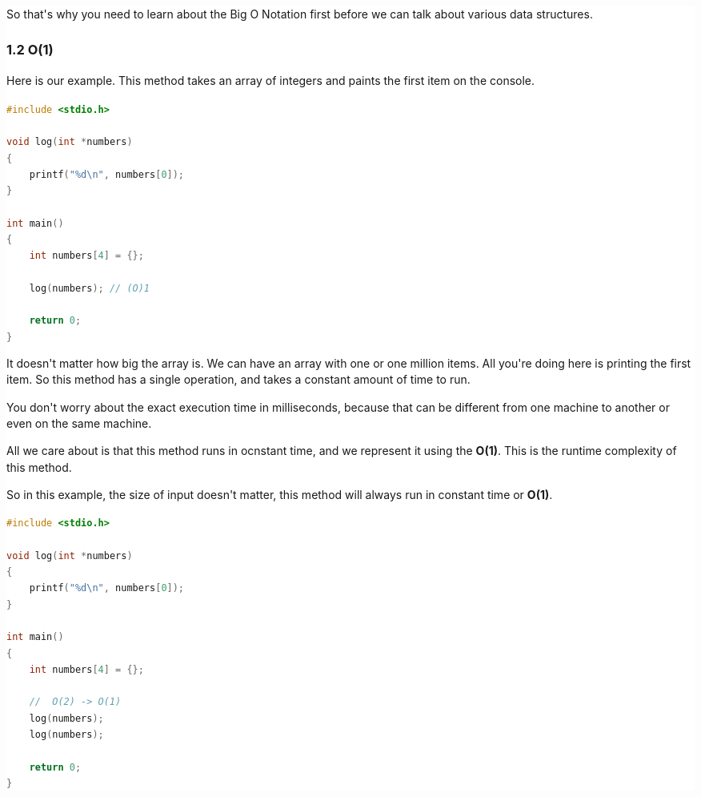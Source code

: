 So that's why you need to learn about the Big O Notation first before we can talk about various data structures.

### 1.2 O(1)

Here is our example. This method takes an array of integers and paints the first item on the console.

```c
#include <stdio.h>

void log(int *numbers)
{
    printf("%d\n", numbers[0]);
}

int main()
{
    int numbers[4] = {};

    log(numbers); // (O)1

    return 0;
}
```

It doesn't matter how big the array is. We can have an array with one or one million items. All you're doing here is printing the first item. So this method has a single operation, and takes a constant amount of time to run.

You don't worry about the exact execution time in milliseconds, because that can be different from one machine to another or even on the same machine.

All we care about is that this method runs in ocnstant time, and we represent it using the **O(1)**. This is the runtime complexity of this method.

So in this example, the size of input doesn't matter, this method will always run in constant time or **O(1)**.

```c
#include <stdio.h>

void log(int *numbers)
{
    printf("%d\n", numbers[0]);
}

int main()
{
    int numbers[4] = {};

    //  O(2) -> O(1)
    log(numbers);
    log(numbers);

    return 0;
}
```
